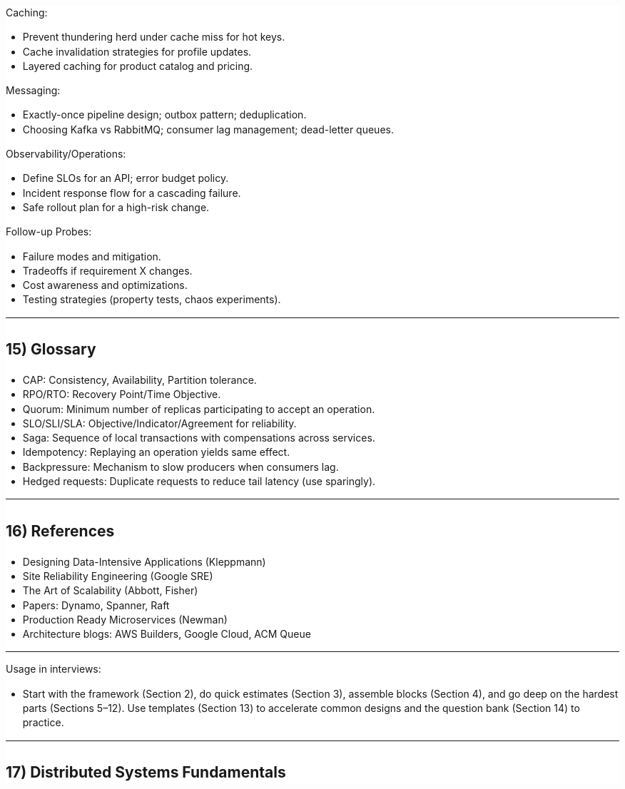 Caching:
- Prevent thundering herd under cache miss for hot keys.
- Cache invalidation strategies for profile updates.
- Layered caching for product catalog and pricing.

Messaging:
- Exactly-once pipeline design; outbox pattern; deduplication.
- Choosing Kafka vs RabbitMQ; consumer lag management; dead-letter queues.

Observability/Operations:
- Define SLOs for an API; error budget policy.
- Incident response flow for a cascading failure.
- Safe rollout plan for a high-risk change.

Follow-up Probes:
- Failure modes and mitigation.
- Tradeoffs if requirement X changes.
- Cost awareness and optimizations.
- Testing strategies (property tests, chaos experiments).

---

## 15) Glossary

- CAP: Consistency, Availability, Partition tolerance.
- RPO/RTO: Recovery Point/Time Objective.
- Quorum: Minimum number of replicas participating to accept an operation.
- SLO/SLI/SLA: Objective/Indicator/Agreement for reliability.
- Saga: Sequence of local transactions with compensations across services.
- Idempotency: Replaying an operation yields same effect.
- Backpressure: Mechanism to slow producers when consumers lag.
- Hedged requests: Duplicate requests to reduce tail latency (use sparingly).

---

## 16) References

- Designing Data-Intensive Applications (Kleppmann)
- Site Reliability Engineering (Google SRE)
- The Art of Scalability (Abbott, Fisher)
- Papers: Dynamo, Spanner, Raft
- Production Ready Microservices (Newman)
- Architecture blogs: AWS Builders, Google Cloud, ACM Queue

---

Usage in interviews:
- Start with the framework (Section 2), do quick estimates (Section 3), assemble blocks (Section 4), and go deep on the hardest parts (Sections 5–12). Use templates (Section 13) to accelerate common designs and the question bank (Section 14) to practice.

---

## 17) Distributed Systems Fundamentals
